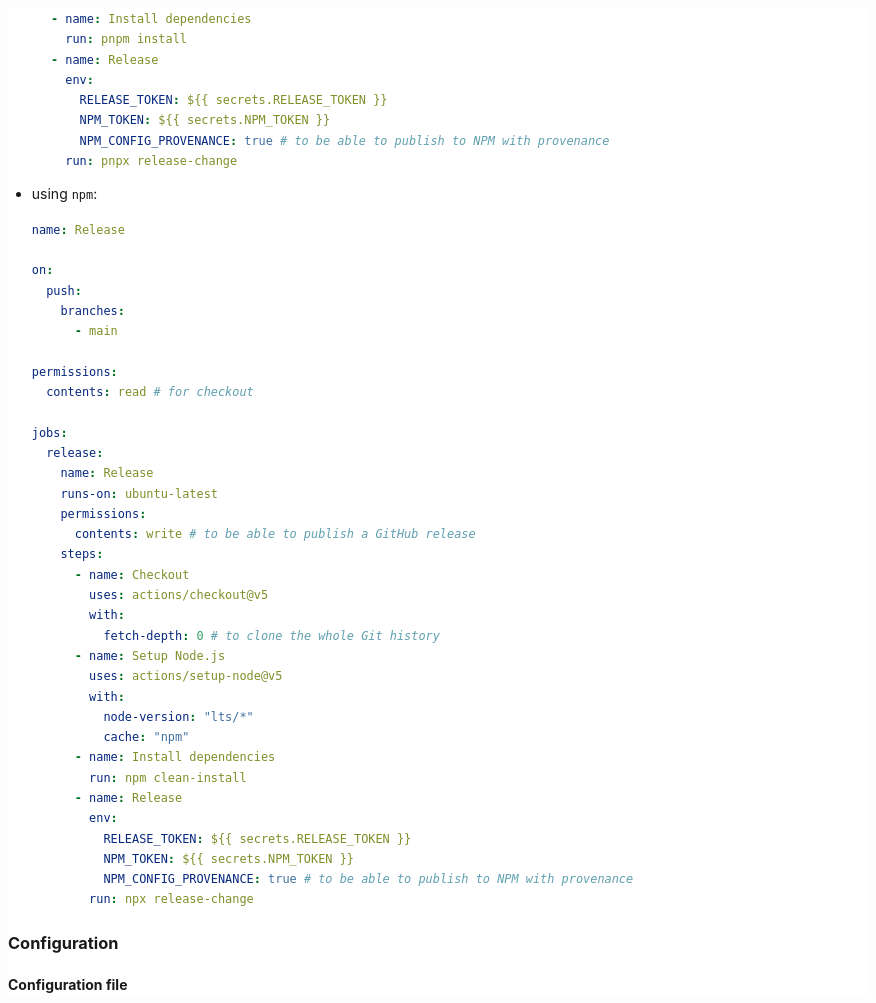   ```yaml
        - name: Install dependencies
          run: pnpm install
        - name: Release
          env:
            RELEASE_TOKEN: ${{ secrets.RELEASE_TOKEN }}
            NPM_TOKEN: ${{ secrets.NPM_TOKEN }}
            NPM_CONFIG_PROVENANCE: true # to be able to publish to NPM with provenance
          run: pnpx release-change
  ```
- using `npm`:
  ```yaml
  name: Release
  
  on:
    push:
      branches:
        - main
  
  permissions:
    contents: read # for checkout
  
  jobs:
    release:
      name: Release
      runs-on: ubuntu-latest
      permissions:
        contents: write # to be able to publish a GitHub release
      steps:
        - name: Checkout
          uses: actions/checkout@v5
          with:
            fetch-depth: 0 # to clone the whole Git history
        - name: Setup Node.js
          uses: actions/setup-node@v5
          with:
            node-version: "lts/*"
            cache: "npm"
        - name: Install dependencies
          run: npm clean-install
        - name: Release
          env:
            RELEASE_TOKEN: ${{ secrets.RELEASE_TOKEN }}
            NPM_TOKEN: ${{ secrets.NPM_TOKEN }}
            NPM_CONFIG_PROVENANCE: true # to be able to publish to NPM with provenance
          run: npx release-change
  ```

### Configuration

#### Configuration file
